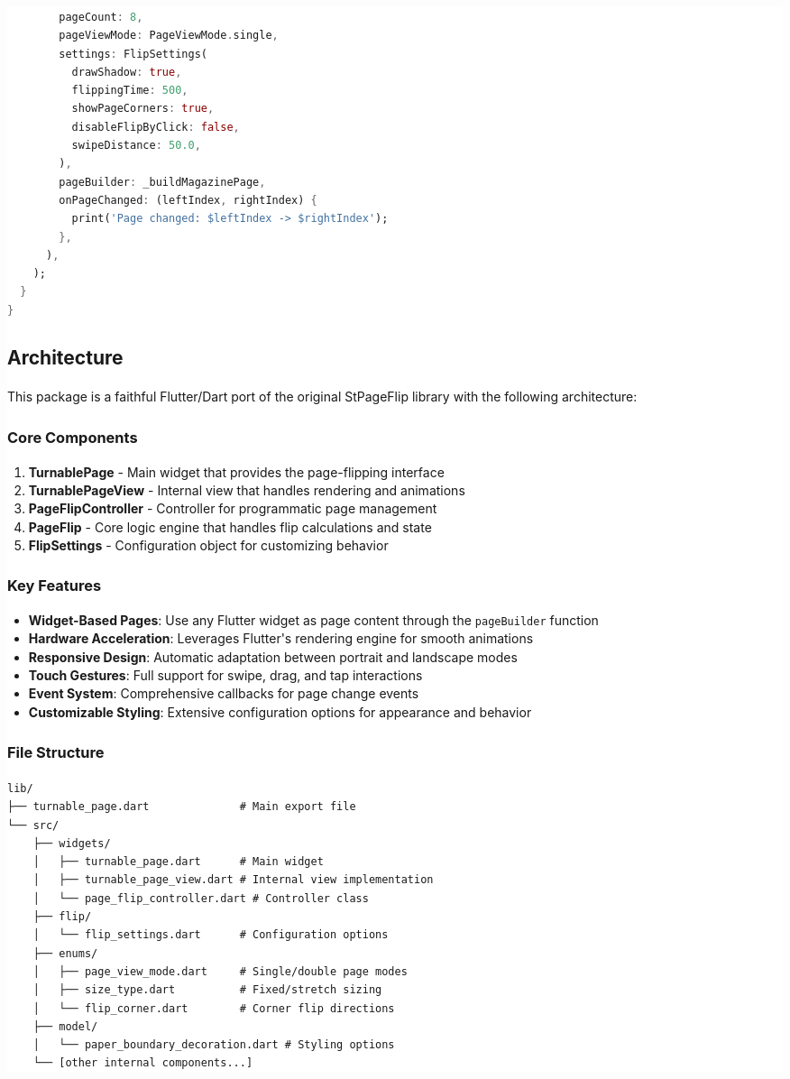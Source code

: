 ```dart
        pageCount: 8,
        pageViewMode: PageViewMode.single,
        settings: FlipSettings(
          drawShadow: true,
          flippingTime: 500,
          showPageCorners: true,
          disableFlipByClick: false,
          swipeDistance: 50.0,
        ),
        pageBuilder: _buildMagazinePage,
        onPageChanged: (leftIndex, rightIndex) {
          print('Page changed: $leftIndex -> $rightIndex');
        },
      ),
    );
  }
}
```

## Architecture

This package is a faithful Flutter/Dart port of the original StPageFlip library with the following architecture:

### Core Components

1. **TurnablePage** - Main widget that provides the page-flipping interface
2. **TurnablePageView** - Internal view that handles rendering and animations  
3. **PageFlipController** - Controller for programmatic page management
4. **PageFlip** - Core logic engine that handles flip calculations and state
5. **FlipSettings** - Configuration object for customizing behavior

### Key Features

- **Widget-Based Pages**: Use any Flutter widget as page content through the `pageBuilder` function
- **Hardware Acceleration**: Leverages Flutter's rendering engine for smooth animations
- **Responsive Design**: Automatic adaptation between portrait and landscape modes
- **Touch Gestures**: Full support for swipe, drag, and tap interactions
- **Event System**: Comprehensive callbacks for page change events
- **Customizable Styling**: Extensive configuration options for appearance and behavior

### File Structure

```
lib/
├── turnable_page.dart              # Main export file
└── src/
    ├── widgets/
    │   ├── turnable_page.dart      # Main widget
    │   ├── turnable_page_view.dart # Internal view implementation  
    │   └── page_flip_controller.dart # Controller class
    ├── flip/
    │   └── flip_settings.dart      # Configuration options
    ├── enums/
    │   ├── page_view_mode.dart     # Single/double page modes
    │   ├── size_type.dart          # Fixed/stretch sizing
    │   └── flip_corner.dart        # Corner flip directions
    ├── model/
    │   └── paper_boundary_decoration.dart # Styling options
    └── [other internal components...]
```
